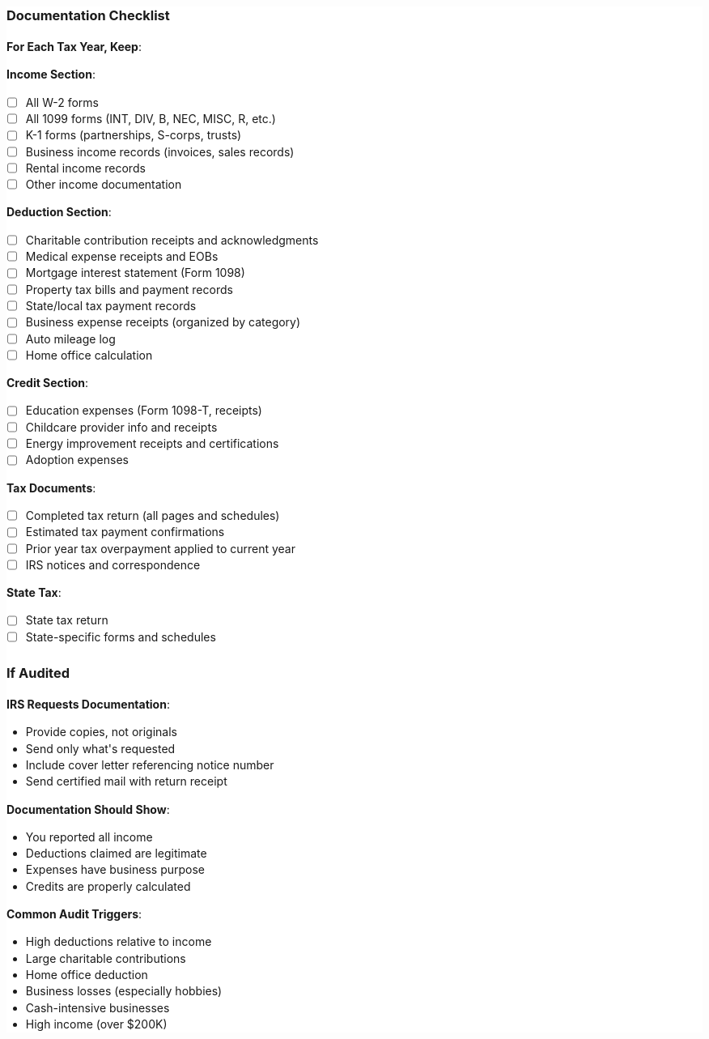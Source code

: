 ### Documentation Checklist

**For Each Tax Year, Keep**:

**Income Section**:
- [ ] All W-2 forms
- [ ] All 1099 forms (INT, DIV, B, NEC, MISC, R, etc.)
- [ ] K-1 forms (partnerships, S-corps, trusts)
- [ ] Business income records (invoices, sales records)
- [ ] Rental income records
- [ ] Other income documentation

**Deduction Section**:
- [ ] Charitable contribution receipts and acknowledgments
- [ ] Medical expense receipts and EOBs
- [ ] Mortgage interest statement (Form 1098)
- [ ] Property tax bills and payment records
- [ ] State/local tax payment records
- [ ] Business expense receipts (organized by category)
- [ ] Auto mileage log
- [ ] Home office calculation

**Credit Section**:
- [ ] Education expenses (Form 1098-T, receipts)
- [ ] Childcare provider info and receipts
- [ ] Energy improvement receipts and certifications
- [ ] Adoption expenses

**Tax Documents**:
- [ ] Completed tax return (all pages and schedules)
- [ ] Estimated tax payment confirmations
- [ ] Prior year tax overpayment applied to current year
- [ ] IRS notices and correspondence

**State Tax**:
- [ ] State tax return
- [ ] State-specific forms and schedules

### If Audited

**IRS Requests Documentation**:
- Provide copies, not originals
- Send only what's requested
- Include cover letter referencing notice number
- Send certified mail with return receipt

**Documentation Should Show**:
- You reported all income
- Deductions claimed are legitimate
- Expenses have business purpose
- Credits are properly calculated

**Common Audit Triggers**:
- High deductions relative to income
- Large charitable contributions
- Home office deduction
- Business losses (especially hobbies)
- Cash-intensive businesses
- High income (over $200K)
